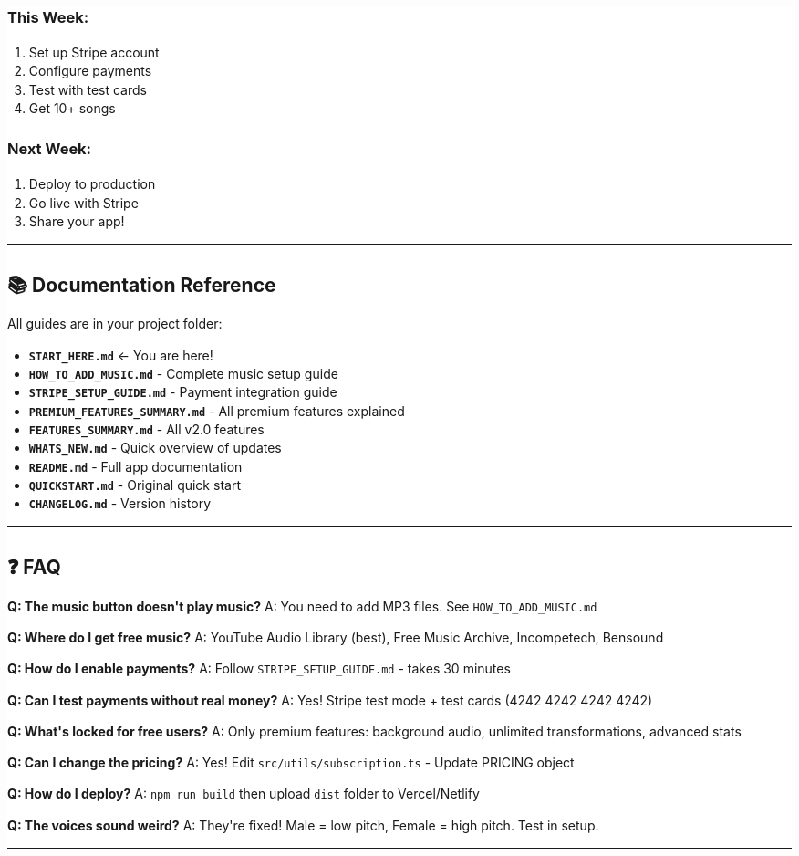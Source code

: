 ### This Week:
1. Set up Stripe account
2. Configure payments
3. Test with test cards
4. Get 10+ songs

### Next Week:
1. Deploy to production
2. Go live with Stripe
3. Share your app!

---

## 📚 Documentation Reference

All guides are in your project folder:

- **`START_HERE.md`** ← You are here!
- **`HOW_TO_ADD_MUSIC.md`** - Complete music setup guide
- **`STRIPE_SETUP_GUIDE.md`** - Payment integration guide
- **`PREMIUM_FEATURES_SUMMARY.md`** - All premium features explained
- **`FEATURES_SUMMARY.md`** - All v2.0 features
- **`WHATS_NEW.md`** - Quick overview of updates
- **`README.md`** - Full app documentation
- **`QUICKSTART.md`** - Original quick start
- **`CHANGELOG.md`** - Version history

---

## ❓ FAQ

**Q: The music button doesn't play music?**
A: You need to add MP3 files. See `HOW_TO_ADD_MUSIC.md`

**Q: Where do I get free music?**
A: YouTube Audio Library (best), Free Music Archive, Incompetech, Bensound

**Q: How do I enable payments?**
A: Follow `STRIPE_SETUP_GUIDE.md` - takes 30 minutes

**Q: Can I test payments without real money?**
A: Yes! Stripe test mode + test cards (4242 4242 4242 4242)

**Q: What's locked for free users?**
A: Only premium features: background audio, unlimited transformations, advanced stats

**Q: Can I change the pricing?**
A: Yes! Edit `src/utils/subscription.ts` - Update PRICING object

**Q: How do I deploy?**
A: `npm run build` then upload `dist` folder to Vercel/Netlify

**Q: The voices sound weird?**
A: They're fixed! Male = low pitch, Female = high pitch. Test in setup.

---